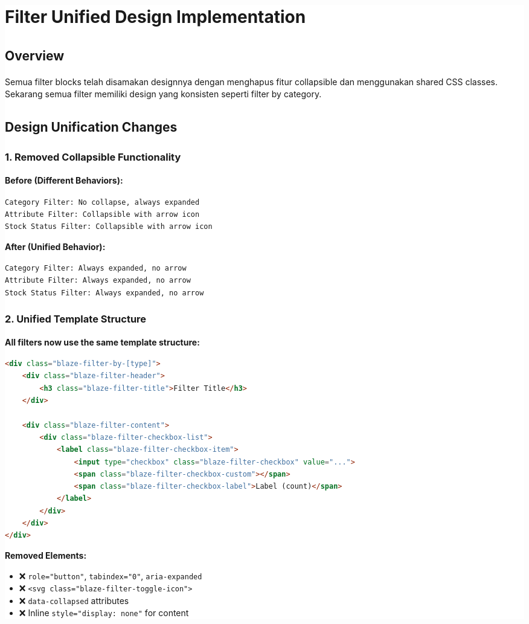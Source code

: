 # Filter Unified Design Implementation

## Overview

Semua filter blocks telah disamakan designnya dengan menghapus fitur collapsible dan menggunakan shared CSS classes. Sekarang semua filter memiliki design yang konsisten seperti filter by category.

## Design Unification Changes

### 1. **Removed Collapsible Functionality**

**Before (Different Behaviors):**
```
Category Filter: No collapse, always expanded
Attribute Filter: Collapsible with arrow icon
Stock Status Filter: Collapsible with arrow icon
```

**After (Unified Behavior):**
```
Category Filter: Always expanded, no arrow
Attribute Filter: Always expanded, no arrow  
Stock Status Filter: Always expanded, no arrow
```

### 2. **Unified Template Structure**

**All filters now use the same template structure:**
```html
<div class="blaze-filter-by-[type]">
    <div class="blaze-filter-header">
        <h3 class="blaze-filter-title">Filter Title</h3>
    </div>
    
    <div class="blaze-filter-content">
        <div class="blaze-filter-checkbox-list">
            <label class="blaze-filter-checkbox-item">
                <input type="checkbox" class="blaze-filter-checkbox" value="...">
                <span class="blaze-filter-checkbox-custom"></span>
                <span class="blaze-filter-checkbox-label">Label (count)</span>
            </label>
        </div>
    </div>
</div>
```

**Removed Elements:**
- ❌ `role="button"`, `tabindex="0"`, `aria-expanded`
- ❌ `<svg class="blaze-filter-toggle-icon">`
- ❌ `data-collapsed` attributes
- ❌ Inline `style="display: none"` for content

